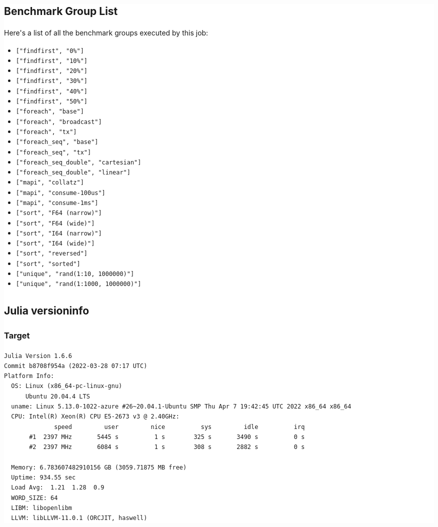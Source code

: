 ## Benchmark Group List
Here's a list of all the benchmark groups executed by this job:

- `["findfirst", "0%"]`
- `["findfirst", "10%"]`
- `["findfirst", "20%"]`
- `["findfirst", "30%"]`
- `["findfirst", "40%"]`
- `["findfirst", "50%"]`
- `["foreach", "base"]`
- `["foreach", "broadcast"]`
- `["foreach", "tx"]`
- `["foreach_seq", "base"]`
- `["foreach_seq", "tx"]`
- `["foreach_seq_double", "cartesian"]`
- `["foreach_seq_double", "linear"]`
- `["mapi", "collatz"]`
- `["mapi", "consume-100us"]`
- `["mapi", "consume-1ms"]`
- `["sort", "F64 (narrow)"]`
- `["sort", "F64 (wide)"]`
- `["sort", "I64 (narrow)"]`
- `["sort", "I64 (wide)"]`
- `["sort", "reversed"]`
- `["sort", "sorted"]`
- `["unique", "rand(1:10, 1000000)"]`
- `["unique", "rand(1:1000, 1000000)"]`

## Julia versioninfo

### Target
```
Julia Version 1.6.6
Commit b8708f954a (2022-03-28 07:17 UTC)
Platform Info:
  OS: Linux (x86_64-pc-linux-gnu)
      Ubuntu 20.04.4 LTS
  uname: Linux 5.13.0-1022-azure #26~20.04.1-Ubuntu SMP Thu Apr 7 19:42:45 UTC 2022 x86_64 x86_64
  CPU: Intel(R) Xeon(R) CPU E5-2673 v3 @ 2.40GHz: 
              speed         user         nice          sys         idle          irq
       #1  2397 MHz       5445 s          1 s        325 s       3490 s          0 s
       #2  2397 MHz       6084 s          1 s        308 s       2882 s          0 s
       
  Memory: 6.783607482910156 GB (3059.71875 MB free)
  Uptime: 934.55 sec
  Load Avg:  1.21  1.28  0.9
  WORD_SIZE: 64
  LIBM: libopenlibm
  LLVM: libLLVM-11.0.1 (ORCJIT, haswell)
```
